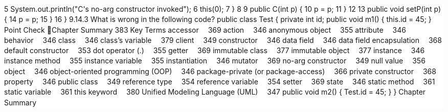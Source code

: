  5      System.out.println("C's no-arg constructor invoked");
 6      this(0); 
 7    }
 8
 9    public C(int p) {
10      p = p;
11    }
12
13    public void setP(int p) {
14      p = p;
15    }
16  }
	9.14.3	 What is wrong in the following code?
public class Test {
  private int id;
  public void m1() {
    this.id = 45;
  }
Point
Check
Chapter Summary  383
Key Terms
accessor  369
action  346
anonymous object  355
attribute  346
behavior  346
class  346
class’s variable  379
client  349
constructor  346
data field  346
data field encapsulation  368
default constructor  353
dot operator (.)  355
getter  369
immutable class  377
immutable object  377
instance  346
instance method  355
instance variable  355
instantiation  346
mutator  369
no-arg constructor  349
null value  356
object  346
object-oriented programming (OOP)  346
package-private (or package-access)  366
private constructor  368
property  346
public class  349
reference type  354
reference variable  354
setter  369
state  346
static method  361
static variable  361
this keyword  380
Unified Modeling Language (UML)  347
  public void m2() {
    Test.id = 45;
  }
}
Chapter Summary